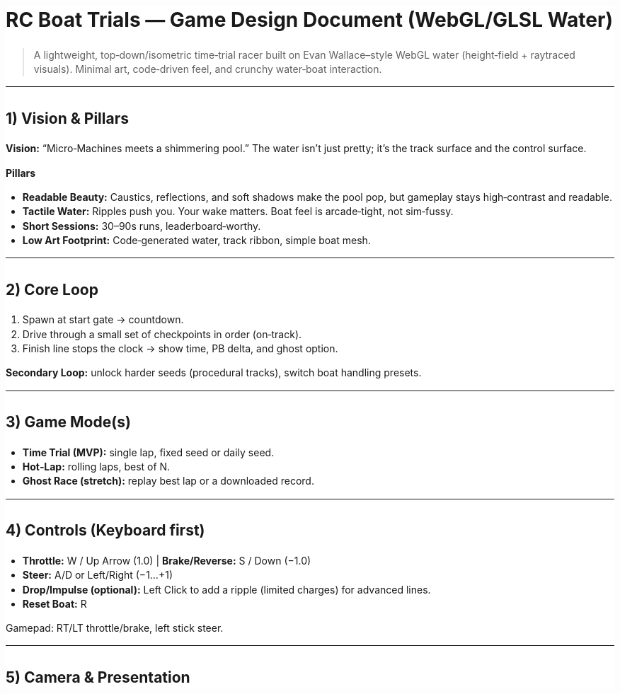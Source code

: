 # RC Boat Trials — Game Design Document (WebGL/GLSL Water)

> A lightweight, top‑down/isometric time‑trial racer built on Evan Wallace–style WebGL water (height‑field + raytraced visuals). Minimal art, code‑driven feel, and crunchy water‑boat interaction.

---

## 1) Vision & Pillars

**Vision:** “Micro‑Machines meets a shimmering pool.” The water isn’t just pretty; it’s the track surface and the control surface.

**Pillars**

- **Readable Beauty:** Caustics, reflections, and soft shadows make the pool pop, but gameplay stays high‑contrast and readable.
- **Tactile Water:** Ripples push you. Your wake matters. Boat feel is arcade‑tight, not sim‑fussy.
- **Short Sessions:** 30–90s runs, leaderboard‑worthy.
- **Low Art Footprint:** Code‑generated water, track ribbon, simple boat mesh.

---

## 2) Core Loop

1. Spawn at start gate → countdown.
2. Drive through a small set of checkpoints in order (on‑track).
3. Finish line stops the clock → show time, PB delta, and ghost option.

**Secondary Loop:** unlock harder seeds (procedural tracks), switch boat handling presets.

---

## 3) Game Mode(s)

- **Time Trial (MVP):** single lap, fixed seed or daily seed.
- **Hot‑Lap:** rolling laps, best of N.
- **Ghost Race (stretch):** replay best lap or a downloaded record.

---

## 4) Controls (Keyboard first)

- **Throttle:** W / Up Arrow (1.0) | **Brake/Reverse:** S / Down (−1.0)
- **Steer:** A/D or Left/Right (−1…+1)
- **Drop/Impulse (optional):** Left Click to add a ripple (limited charges) for advanced lines.
- **Reset Boat:** R

Gamepad: RT/LT throttle/brake, left stick steer.

---

## 5) Camera & Presentation
